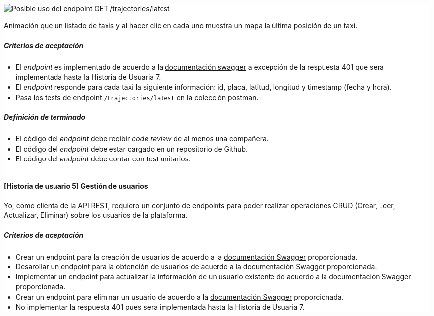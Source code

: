 <img
src="https://github.com/Laboratoria/curriculum/assets/16993732/a6bd8631-244d-4d9b-a297-2519d9313855"
alt="Posible uso del endpoint GET /trajectories/latest"
aria-describedby="get-latest-trajectories-ui-control" />

<p id="get-latest-trajectories-ui-control">
Animación que un listado de taxis y al hacer clic en cada uno
muestra un mapa la última posición de un taxi.
</p>

##### Criterios de aceptación

* El _endpoint_ es implementado de acuerdo a la
  [documentación swagger](https://app.swaggerhub.com/apis-docs/ssinuco/FleetManagementAPI/2.0.0#/trajectories/getLatestTrajectories)
  a excepción de la respuesta 401 que sera implementada
  hasta la Historia de Usuaria 7.
* El _endpoint_ responde para cada taxi la siguiente información:
id, placa, latitud, longitud y timestamp (fecha y hora).
* Pasa los tests de endpoint `/trajectories/latest` en la colección postman.

##### Definición de terminado

* El código del _endpoint_ debe recibir _code review_ de al
menos una compañera.
* El código del _endpoint_ debe estar cargado en un repositorio de Github.
* El código del _endpoint_ debe contar con test unitarios.

***

#### [Historia de usuario 5] Gestión de usuarios

Yo, como clienta de la API REST, requiero un conjunto de endpoints para poder
realizar operaciones CRUD (Crear, Leer, Actualizar, Eliminar) sobre los
usuarios de la plataforma.

##### Criterios de aceptación

* Crear un endpoint para la creación de usuarios de acuerdo a la
[documentación Swagger](https://app.swaggerhub.com/apis-docs/ssinuco/FleetManagementAPI/2.0.0#/users/createUser)
proporcionada.
* Desarollar un endpoint para la obtención de usuarios de acuerdo a la
[documentación Swagger](https://app.swaggerhub.com/apis-docs/ssinuco/FleetManagementAPI/2.0.0#/users/getUsers)
proporcionada.
* Implementar un endpoint para actualizar la
información de un usuario existente de acuerdo a la
[documentación Swagger](https://app.swaggerhub.com/apis-docs/ssinuco/FleetManagementAPI/2.0.0#/users/updateUser)
proporcionada.
* Crear un endpoint para eliminar un usuario de acuerdo a la
[documentación Swagger](https://app.swaggerhub.com/apis-docs/ssinuco/FleetManagementAPI/2.0.0#/users/deleteUser)
proporcionada.
* No implementar la respuesta 401 pues sera implementada
  hasta la Historia de Usuaria 7.
